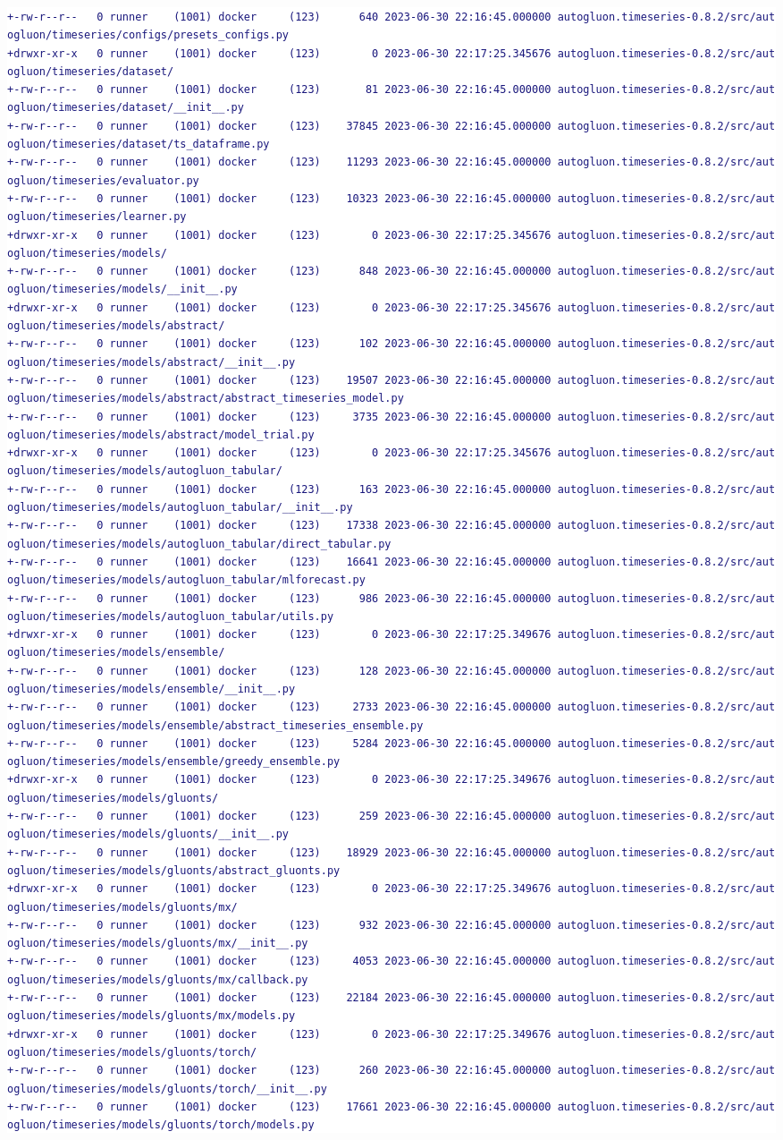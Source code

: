 ```diff
+-rw-r--r--   0 runner    (1001) docker     (123)      640 2023-06-30 22:16:45.000000 autogluon.timeseries-0.8.2/src/autogluon/timeseries/configs/presets_configs.py
+drwxr-xr-x   0 runner    (1001) docker     (123)        0 2023-06-30 22:17:25.345676 autogluon.timeseries-0.8.2/src/autogluon/timeseries/dataset/
+-rw-r--r--   0 runner    (1001) docker     (123)       81 2023-06-30 22:16:45.000000 autogluon.timeseries-0.8.2/src/autogluon/timeseries/dataset/__init__.py
+-rw-r--r--   0 runner    (1001) docker     (123)    37845 2023-06-30 22:16:45.000000 autogluon.timeseries-0.8.2/src/autogluon/timeseries/dataset/ts_dataframe.py
+-rw-r--r--   0 runner    (1001) docker     (123)    11293 2023-06-30 22:16:45.000000 autogluon.timeseries-0.8.2/src/autogluon/timeseries/evaluator.py
+-rw-r--r--   0 runner    (1001) docker     (123)    10323 2023-06-30 22:16:45.000000 autogluon.timeseries-0.8.2/src/autogluon/timeseries/learner.py
+drwxr-xr-x   0 runner    (1001) docker     (123)        0 2023-06-30 22:17:25.345676 autogluon.timeseries-0.8.2/src/autogluon/timeseries/models/
+-rw-r--r--   0 runner    (1001) docker     (123)      848 2023-06-30 22:16:45.000000 autogluon.timeseries-0.8.2/src/autogluon/timeseries/models/__init__.py
+drwxr-xr-x   0 runner    (1001) docker     (123)        0 2023-06-30 22:17:25.345676 autogluon.timeseries-0.8.2/src/autogluon/timeseries/models/abstract/
+-rw-r--r--   0 runner    (1001) docker     (123)      102 2023-06-30 22:16:45.000000 autogluon.timeseries-0.8.2/src/autogluon/timeseries/models/abstract/__init__.py
+-rw-r--r--   0 runner    (1001) docker     (123)    19507 2023-06-30 22:16:45.000000 autogluon.timeseries-0.8.2/src/autogluon/timeseries/models/abstract/abstract_timeseries_model.py
+-rw-r--r--   0 runner    (1001) docker     (123)     3735 2023-06-30 22:16:45.000000 autogluon.timeseries-0.8.2/src/autogluon/timeseries/models/abstract/model_trial.py
+drwxr-xr-x   0 runner    (1001) docker     (123)        0 2023-06-30 22:17:25.345676 autogluon.timeseries-0.8.2/src/autogluon/timeseries/models/autogluon_tabular/
+-rw-r--r--   0 runner    (1001) docker     (123)      163 2023-06-30 22:16:45.000000 autogluon.timeseries-0.8.2/src/autogluon/timeseries/models/autogluon_tabular/__init__.py
+-rw-r--r--   0 runner    (1001) docker     (123)    17338 2023-06-30 22:16:45.000000 autogluon.timeseries-0.8.2/src/autogluon/timeseries/models/autogluon_tabular/direct_tabular.py
+-rw-r--r--   0 runner    (1001) docker     (123)    16641 2023-06-30 22:16:45.000000 autogluon.timeseries-0.8.2/src/autogluon/timeseries/models/autogluon_tabular/mlforecast.py
+-rw-r--r--   0 runner    (1001) docker     (123)      986 2023-06-30 22:16:45.000000 autogluon.timeseries-0.8.2/src/autogluon/timeseries/models/autogluon_tabular/utils.py
+drwxr-xr-x   0 runner    (1001) docker     (123)        0 2023-06-30 22:17:25.349676 autogluon.timeseries-0.8.2/src/autogluon/timeseries/models/ensemble/
+-rw-r--r--   0 runner    (1001) docker     (123)      128 2023-06-30 22:16:45.000000 autogluon.timeseries-0.8.2/src/autogluon/timeseries/models/ensemble/__init__.py
+-rw-r--r--   0 runner    (1001) docker     (123)     2733 2023-06-30 22:16:45.000000 autogluon.timeseries-0.8.2/src/autogluon/timeseries/models/ensemble/abstract_timeseries_ensemble.py
+-rw-r--r--   0 runner    (1001) docker     (123)     5284 2023-06-30 22:16:45.000000 autogluon.timeseries-0.8.2/src/autogluon/timeseries/models/ensemble/greedy_ensemble.py
+drwxr-xr-x   0 runner    (1001) docker     (123)        0 2023-06-30 22:17:25.349676 autogluon.timeseries-0.8.2/src/autogluon/timeseries/models/gluonts/
+-rw-r--r--   0 runner    (1001) docker     (123)      259 2023-06-30 22:16:45.000000 autogluon.timeseries-0.8.2/src/autogluon/timeseries/models/gluonts/__init__.py
+-rw-r--r--   0 runner    (1001) docker     (123)    18929 2023-06-30 22:16:45.000000 autogluon.timeseries-0.8.2/src/autogluon/timeseries/models/gluonts/abstract_gluonts.py
+drwxr-xr-x   0 runner    (1001) docker     (123)        0 2023-06-30 22:17:25.349676 autogluon.timeseries-0.8.2/src/autogluon/timeseries/models/gluonts/mx/
+-rw-r--r--   0 runner    (1001) docker     (123)      932 2023-06-30 22:16:45.000000 autogluon.timeseries-0.8.2/src/autogluon/timeseries/models/gluonts/mx/__init__.py
+-rw-r--r--   0 runner    (1001) docker     (123)     4053 2023-06-30 22:16:45.000000 autogluon.timeseries-0.8.2/src/autogluon/timeseries/models/gluonts/mx/callback.py
+-rw-r--r--   0 runner    (1001) docker     (123)    22184 2023-06-30 22:16:45.000000 autogluon.timeseries-0.8.2/src/autogluon/timeseries/models/gluonts/mx/models.py
+drwxr-xr-x   0 runner    (1001) docker     (123)        0 2023-06-30 22:17:25.349676 autogluon.timeseries-0.8.2/src/autogluon/timeseries/models/gluonts/torch/
+-rw-r--r--   0 runner    (1001) docker     (123)      260 2023-06-30 22:16:45.000000 autogluon.timeseries-0.8.2/src/autogluon/timeseries/models/gluonts/torch/__init__.py
+-rw-r--r--   0 runner    (1001) docker     (123)    17661 2023-06-30 22:16:45.000000 autogluon.timeseries-0.8.2/src/autogluon/timeseries/models/gluonts/torch/models.py
```
